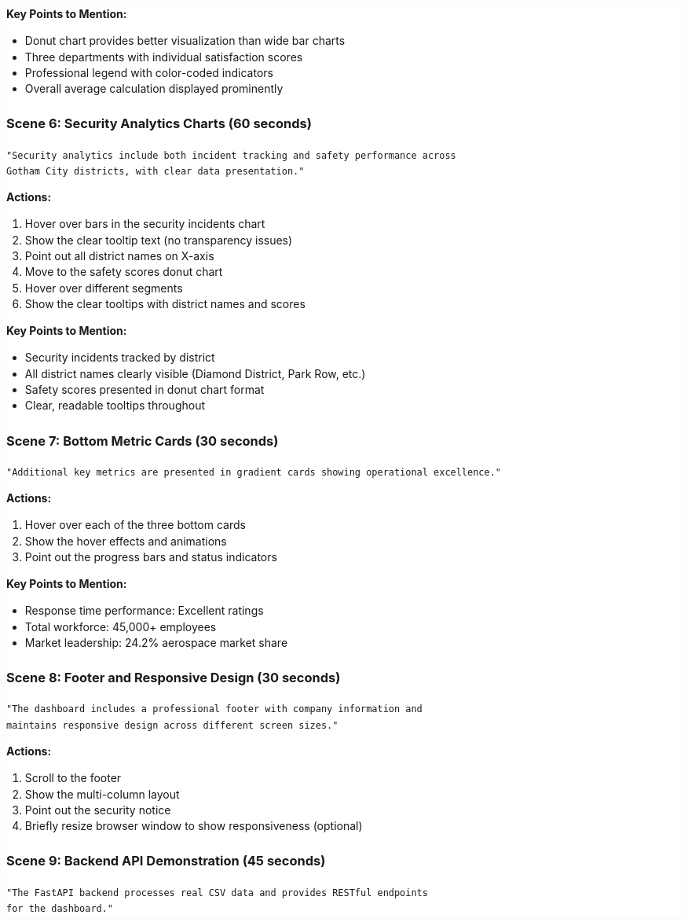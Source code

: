 **Key Points to Mention:**
- Donut chart provides better visualization than wide bar charts
- Three departments with individual satisfaction scores
- Professional legend with color-coded indicators
- Overall average calculation displayed prominently

### **Scene 6: Security Analytics Charts (60 seconds)**
```
"Security analytics include both incident tracking and safety performance across 
Gotham City districts, with clear data presentation."
```

**Actions:**
1. Hover over bars in the security incidents chart
2. Show the clear tooltip text (no transparency issues)
3. Point out all district names on X-axis
4. Move to the safety scores donut chart
5. Hover over different segments
6. Show the clear tooltips with district names and scores

**Key Points to Mention:**
- Security incidents tracked by district
- All district names clearly visible (Diamond District, Park Row, etc.)
- Safety scores presented in donut chart format
- Clear, readable tooltips throughout

### **Scene 7: Bottom Metric Cards (30 seconds)**
```
"Additional key metrics are presented in gradient cards showing operational excellence."
```

**Actions:**
1. Hover over each of the three bottom cards
2. Show the hover effects and animations
3. Point out the progress bars and status indicators

**Key Points to Mention:**
- Response time performance: Excellent ratings
- Total workforce: 45,000+ employees
- Market leadership: 24.2% aerospace market share

### **Scene 8: Footer and Responsive Design (30 seconds)**
```
"The dashboard includes a professional footer with company information and 
maintains responsive design across different screen sizes."
```

**Actions:**
1. Scroll to the footer
2. Show the multi-column layout
3. Point out the security notice
4. Briefly resize browser window to show responsiveness (optional)

### **Scene 9: Backend API Demonstration (45 seconds)**
```
"The FastAPI backend processes real CSV data and provides RESTful endpoints 
for the dashboard."
```
